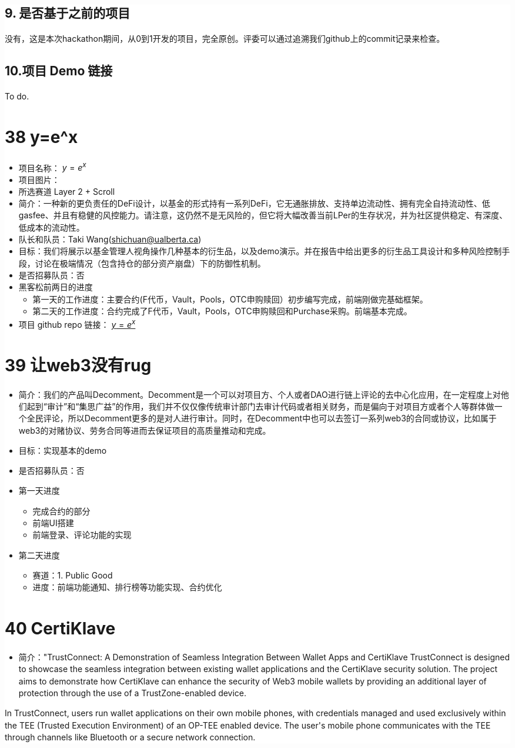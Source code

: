 ## 9. 是否基于之前的项目
没有，这是本次hackathon期间，从0到1开发的项目，完全原创。评委可以通过追溯我们github上的commit记录来检查。

## 10.项目 Demo 链接
To do.


# 38 y=e^x
* 项目名称：
$y=e^x$
* 项目图片：
* 所选赛道 Layer 2 + Scroll
* 简介：一种新的更负责任的DeFi设计，以基金的形式持有一系列DeFi，它无通胀排放、支持单边流动性、拥有完全自持流动性、低gasfee、并且有稳健的风控能力。请注意，这仍然不是无风险的，但它将大幅改善当前LPer的生存状况，并为社区提供稳定、有深度、低成本的流动性。
* 队长和队员：Taki Wang(shichuan@ualberta.ca)
* 目标：我们将展示以基金管理人视角操作几种基本的衍生品，以及demo演示。并在报告中给出更多的衍生品工具设计和多种风险控制手段，讨论在极端情况（包含持仓的部分资产崩盘）下的防御性机制。
* 是否招募队员：否
* 黑客松前两日的进度
  * 第一天的工作进度：主要合约(F代币，Vault，Pools，OTC申购赎回）初步编写完成，前端刚做完基础框架。
  * 第二天的工作进度：合约完成了F代币，Vault，Pools，OTC申购赎回和Purchase采购。前端基本完成。
* 项目 github repo 链接： 
[ $y=e^x$ ](https://github.com/KAndHisC/y-e-x.git) 

# 39 让web3没有rug
* 简介：我们的产品叫Decomment。Decomment是一个可以对项目方、个人或者DAO进行链上评论的去中心化应用，在一定程度上对他们起到“审计”和“集思广益”的作用，我们并不仅仅像传统审计部门去审计代码或者相关财务，而是偏向于对项目方或者个人等群体做一个全民评论，所以Decomment更多的是对人进行审计。同时，在Decomment中也可以去签订一系列web3的合同或协议，比如属于web3的对赌协议、劳务合同等进而去保证项目的高质量推动和完成。
* 目标：实现基本的demo
* 是否招募队员：否

* 第一天进度
  * 完成合约的部分
  * 前端UI搭建
  * 前端登录、评论功能的实现
* 第二天进度
  * 赛道：1. Public Good
  * 进度：前端功能通知、排行榜等功能实现、合约优化

# 40 CertiKlave
* 简介："TrustConnect: A Demonstration of Seamless Integration Between Wallet Apps and CertiKlave
  TrustConnect is designed to showcase the seamless integration between existing wallet applications and the CertiKlave security solution. The project aims to demonstrate how CertiKlave can enhance the security of Web3 mobile wallets by providing an additional layer of protection through the use of a TrustZone-enabled device.

In TrustConnect, users run wallet applications on their own mobile phones, with credentials managed and used exclusively within the TEE (Trusted Execution Environment) of an OP-TEE enabled device. The user's mobile phone communicates with the TEE through channels like Bluetooth or a secure network connection.
